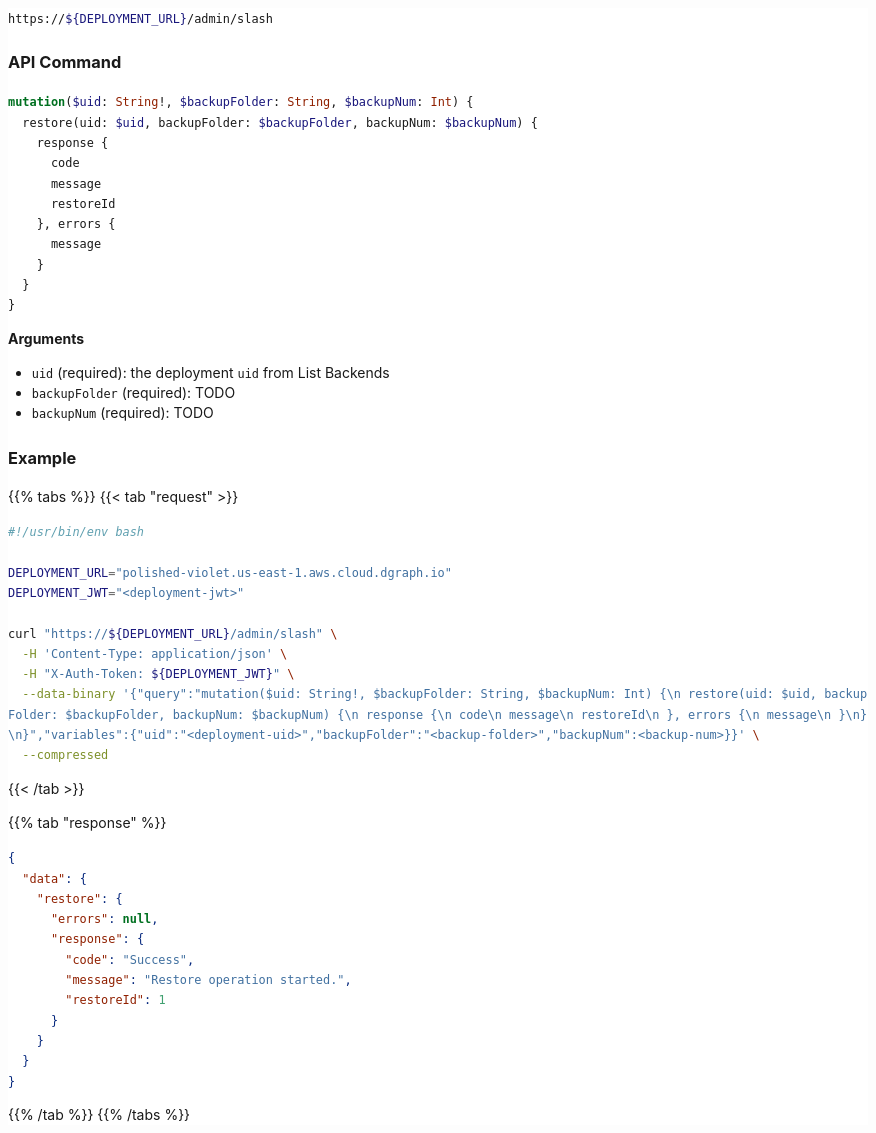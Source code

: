 ```bash
https://${DEPLOYMENT_URL}/admin/slash
```

### API Command

```graphql
mutation($uid: String!, $backupFolder: String, $backupNum: Int) {
  restore(uid: $uid, backupFolder: $backupFolder, backupNum: $backupNum) {
    response {
      code
      message
      restoreId
    }, errors {
      message
    }
  }
}
```

**Arguments**

* `uid` (required): the deployment `uid` from List Backends
* `backupFolder` (required): TODO
* `backupNum` (required): TODO

### Example

{{% tabs %}} {{< tab "request" >}}
```bash
#!/usr/bin/env bash

DEPLOYMENT_URL="polished-violet.us-east-1.aws.cloud.dgraph.io"
DEPLOYMENT_JWT="<deployment-jwt>"

curl "https://${DEPLOYMENT_URL}/admin/slash" \
  -H 'Content-Type: application/json' \
  -H "X-Auth-Token: ${DEPLOYMENT_JWT}" \
  --data-binary '{"query":"mutation($uid: String!, $backupFolder: String, $backupNum: Int) {\n restore(uid: $uid, backupFolder: $backupFolder, backupNum: $backupNum) {\n response {\n code\n message\n restoreId\n }, errors {\n message\n }\n}\n}","variables":{"uid":"<deployment-uid>","backupFolder":"<backup-folder>","backupNum":<backup-num>}}' \
  --compressed
```
{{< /tab >}} 

{{% tab "response" %}}
```json
{
  "data": {
    "restore": {
      "errors": null,
      "response": {
        "code": "Success",
        "message": "Restore operation started.",
        "restoreId": 1
      }
    }
  }
}
```
{{% /tab %}} {{% /tabs %}}
